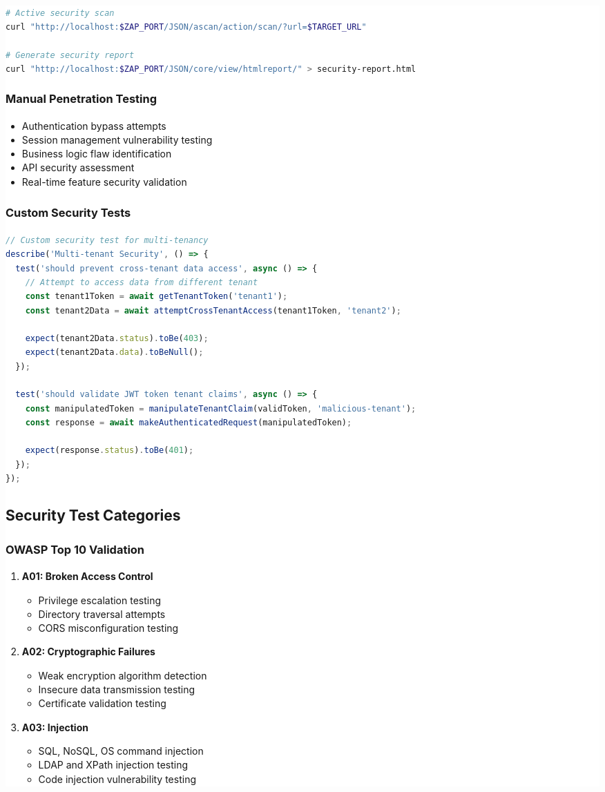 ```bash
# Active security scan
curl "http://localhost:$ZAP_PORT/JSON/ascan/action/scan/?url=$TARGET_URL"

# Generate security report
curl "http://localhost:$ZAP_PORT/JSON/core/view/htmlreport/" > security-report.html
```

### Manual Penetration Testing
- Authentication bypass attempts
- Session management vulnerability testing
- Business logic flaw identification
- API security assessment
- Real-time feature security validation

### Custom Security Tests
```javascript
// Custom security test for multi-tenancy
describe('Multi-tenant Security', () => {
  test('should prevent cross-tenant data access', async () => {
    // Attempt to access data from different tenant
    const tenant1Token = await getTenantToken('tenant1');
    const tenant2Data = await attemptCrossTenantAccess(tenant1Token, 'tenant2');
    
    expect(tenant2Data.status).toBe(403);
    expect(tenant2Data.data).toBeNull();
  });
  
  test('should validate JWT token tenant claims', async () => {
    const manipulatedToken = manipulateTenantClaim(validToken, 'malicious-tenant');
    const response = await makeAuthenticatedRequest(manipulatedToken);
    
    expect(response.status).toBe(401);
  });
});
```

## Security Test Categories

### OWASP Top 10 Validation
1. **A01: Broken Access Control**
   - Privilege escalation testing
   - Directory traversal attempts
   - CORS misconfiguration testing

2. **A02: Cryptographic Failures**
   - Weak encryption algorithm detection
   - Insecure data transmission testing
   - Certificate validation testing

3. **A03: Injection**
   - SQL, NoSQL, OS command injection
   - LDAP and XPath injection testing
   - Code injection vulnerability testing

